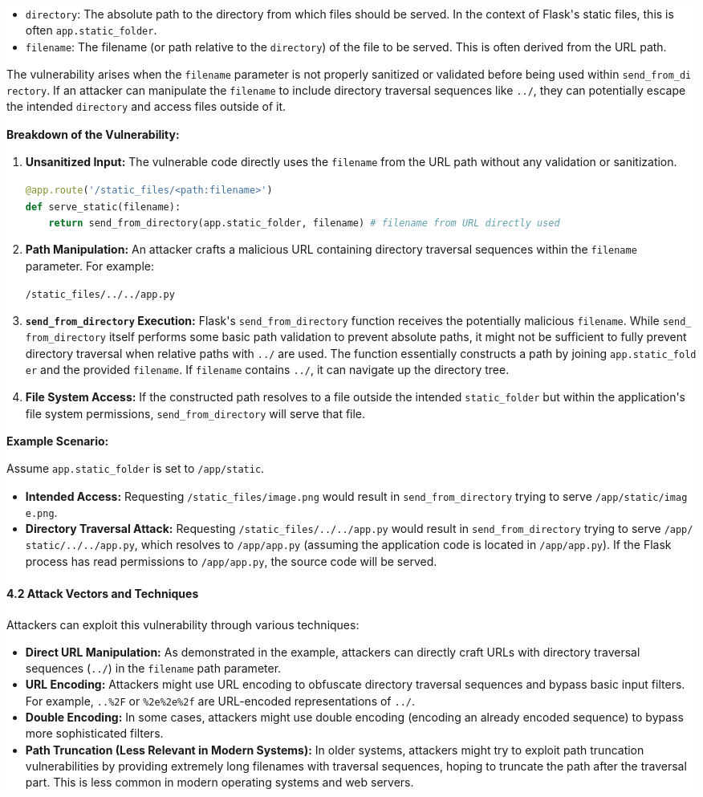*   `directory`: The absolute path to the directory from which files should be served. In the context of Flask's static files, this is often `app.static_folder`.
*   `filename`: The filename (or path relative to the `directory`) of the file to be served. This is often derived from the URL path.

The vulnerability arises when the `filename` parameter is not properly sanitized or validated before being used within `send_from_directory`.  If an attacker can manipulate the `filename` to include directory traversal sequences like `../`, they can potentially escape the intended `directory` and access files outside of it.

**Breakdown of the Vulnerability:**

1.  **Unsanitized Input:** The vulnerable code directly uses the `filename` from the URL path without any validation or sanitization.

    ```python
    @app.route('/static_files/<path:filename>')
    def serve_static(filename):
        return send_from_directory(app.static_folder, filename) # filename from URL directly used
    ```

2.  **Path Manipulation:** An attacker crafts a malicious URL containing directory traversal sequences within the `filename` parameter. For example:

    ```
    /static_files/../../app.py
    ```

3.  **`send_from_directory` Execution:**  Flask's `send_from_directory` function receives the potentially malicious `filename`.  While `send_from_directory` itself performs some basic path validation to prevent absolute paths, it might not be sufficient to fully prevent directory traversal when relative paths with `../` are used.  The function essentially constructs a path by joining `app.static_folder` and the provided `filename`. If `filename` contains `../`, it can navigate up the directory tree.

4.  **File System Access:**  If the constructed path resolves to a file outside the intended `static_folder` but within the application's file system permissions, `send_from_directory` will serve that file.

**Example Scenario:**

Assume `app.static_folder` is set to `/app/static`.

*   **Intended Access:**  Requesting `/static_files/image.png` would result in `send_from_directory` trying to serve `/app/static/image.png`.
*   **Directory Traversal Attack:** Requesting `/static_files/../../app.py` would result in `send_from_directory` trying to serve `/app/static/../../app.py`, which resolves to `/app/app.py` (assuming the application code is located in `/app/app.py`). If the Flask process has read permissions to `/app/app.py`, the source code will be served.

#### 4.2 Attack Vectors and Techniques

Attackers can exploit this vulnerability through various techniques:

*   **Direct URL Manipulation:** As demonstrated in the example, attackers can directly craft URLs with directory traversal sequences (`../`) in the `filename` path parameter.
*   **URL Encoding:** Attackers might use URL encoding to obfuscate directory traversal sequences and bypass basic input filters. For example, `..%2F` or `%2e%2e%2f` are URL-encoded representations of `../`.
*   **Double Encoding:** In some cases, attackers might use double encoding (encoding an already encoded sequence) to bypass more sophisticated filters.
*   **Path Truncation (Less Relevant in Modern Systems):** In older systems, attackers might try to exploit path truncation vulnerabilities by providing extremely long filenames with traversal sequences, hoping to truncate the path after the traversal part. This is less common in modern operating systems and web servers.
